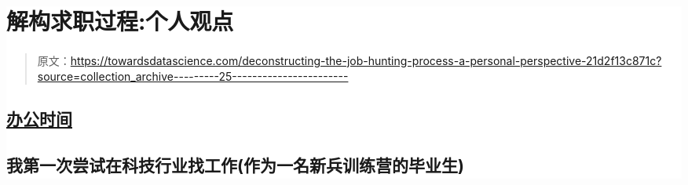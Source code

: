 # 解构求职过程:个人观点

> 原文：<https://towardsdatascience.com/deconstructing-the-job-hunting-process-a-personal-perspective-21d2f13c871c?source=collection_archive---------25----------------------->

## [办公时间](https://towardsdatascience.com/tagged/office-hours)

## 我第一次尝试在科技行业找工作(作为一名新兵训练营的毕业生)
